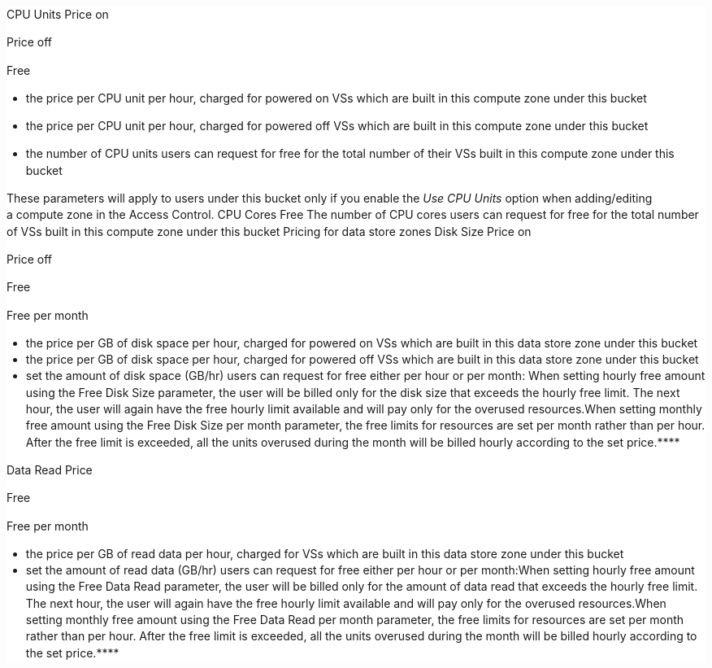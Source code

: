 CPU Units
Price on

Price off

Free

-   the price per CPU unit per hour, charged for powered on VSs which are built in this compute zone under this bucket
-   the price per CPU unit per hour, charged for powered off VSs which are built in this compute zone under this bucket

-   the number of CPU units users can request for free for the total number of their VSs built in this compute zone under this bucket

These parameters will apply to users under this bucket only if you enable the *Use CPU Units* option when adding/editing a compute zone in the Access Control.
CPU Cores
Free
The number of CPU cores users can request for free for the total number of VSs built in this compute zone under this bucket
Pricing for data store zones
Disk Size
Price on

Price off

Free

Free per month

-   the price per GB of disk space per hour, charged for powered on VSs which are built in this data store zone under this bucket
-   the price per GB of disk space per hour, charged for powered off VSs which are built in this data store zone under this bucket
-   set the amount of disk space (GB/hr) users can request for free either per hour or per month:
    When setting hourly free amount using the Free Disk Size parameter, the user will be billed only for the disk size that exceeds the hourly free limit. The next hour, the user will again have the free hourly limit available and will pay only for the overused resources.When setting monthly free amount using the Free Disk Size per month parameter, the free limits for resources are set per month rather than per hour. After the free limit is exceeded, all the units overused during the month will be billed hourly according to the set price.****

Data Read
Price

Free

Free per month

-   the price per GB of read data per hour, charged for VSs which are built in this data store zone under this bucket
-   set the amount of read data (GB/hr) users can request for free either per hour or per month:When setting hourly free amount using the Free Data Read parameter, the user will be billed only for the amount of data read that exceeds the hourly free limit. The next hour, the user will again have the free hourly limit available and will pay only for the overused resources.When setting monthly free amount using the Free Data Read per month parameter, the free limits for resources are set per month rather than per hour. After the free limit is exceeded, all the units overused during the month will be billed hourly according to the set price.****
